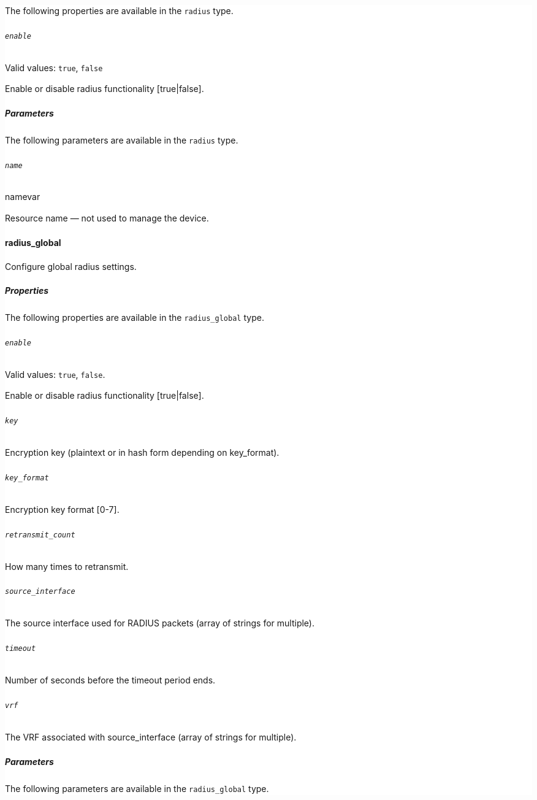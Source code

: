 The following properties are available in the `radius` type.

###### `enable`

Valid values: `true`, `false`

Enable or disable radius functionality [true|false].

##### Parameters

The following parameters are available in the `radius` type.

###### `name`

namevar

Resource name — not used to manage the device.


#### radius_global

Configure global radius settings.


##### Properties

The following properties are available in the `radius_global` type.

###### `enable`

Valid values: `true`, `false`.

Enable or disable radius functionality [true|false].

###### `key`

Encryption key (plaintext or in hash form depending on key_format).

###### `key_format`

Encryption key format [0-7].

###### `retransmit_count`

How many times to retransmit.

###### `source_interface`

The source interface used for RADIUS packets (array of strings for multiple).

###### `timeout`

Number of seconds before the timeout period ends.

###### `vrf`

The VRF associated with source_interface (array of strings for multiple).

##### Parameters

The following parameters are available in the `radius_global` type.
